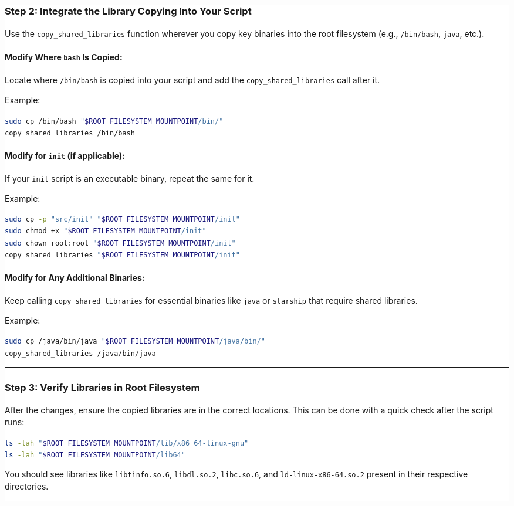 
### Step 2: Integrate the Library Copying Into Your Script

Use the `copy_shared_libraries` function wherever you copy key binaries into the root filesystem (e.g., `/bin/bash`,
`java`, etc.).

#### Modify Where `bash` Is Copied:

Locate where `/bin/bash` is copied into your script and add the `copy_shared_libraries` call after it.

Example:

```bash
sudo cp /bin/bash "$ROOT_FILESYSTEM_MOUNTPOINT/bin/"
copy_shared_libraries /bin/bash
```

#### Modify for `init` (if applicable):

If your `init` script is an executable binary, repeat the same for it.

Example:

```bash
sudo cp -p "src/init" "$ROOT_FILESYSTEM_MOUNTPOINT/init"
sudo chmod +x "$ROOT_FILESYSTEM_MOUNTPOINT/init"
sudo chown root:root "$ROOT_FILESYSTEM_MOUNTPOINT/init"
copy_shared_libraries "$ROOT_FILESYSTEM_MOUNTPOINT/init"
```

#### Modify for Any Additional Binaries:

Keep calling `copy_shared_libraries` for essential binaries like `java` or `starship` that require shared libraries.

Example:

```bash
sudo cp /java/bin/java "$ROOT_FILESYSTEM_MOUNTPOINT/java/bin/"
copy_shared_libraries /java/bin/java
```

---

### Step 3: Verify Libraries in Root Filesystem

After the changes, ensure the copied libraries are in the correct locations. This can be done with a quick check after
the script runs:

```bash
ls -lah "$ROOT_FILESYSTEM_MOUNTPOINT/lib/x86_64-linux-gnu"
ls -lah "$ROOT_FILESYSTEM_MOUNTPOINT/lib64"
```

You should see libraries like `libtinfo.so.6`, `libdl.so.2`, `libc.so.6`, and `ld-linux-x86-64.so.2` present in their
respective directories.

---